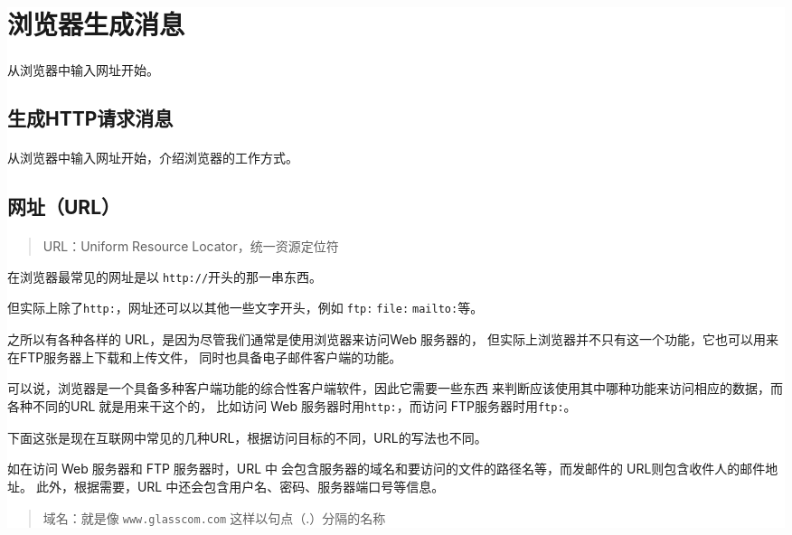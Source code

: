 # 浏览器生成消息

从浏览器中输入网址开始。

## 生成HTTP请求消息

从浏览器中输入网址开始，介绍浏览器的工作方式。

网址（URL）
---

>URL：Uniform Resource Locator，统一资源定位符

在浏览器最常见的网址是以 `http://`开头的那一串东西。

但实际上除了`http:`，网址还可以以其他一些文字开头，例如
`ftp:` `file:` `mailto:`等。

之所以有各种各样的 URL，是因为尽管我们通常是使用浏览器来访问Web 服务器的，
但实际上浏览器并不只有这一个功能，它也可以用来在FTP服务器上下载和上传文件，
同时也具备电子邮件客户端的功能。

可以说，浏览器是一个具备多种客户端功能的综合性客户端软件，因此它需要一些东西
来判断应该使用其中哪种功能来访问相应的数据，而各种不同的URL 就是用来干这个的，
比如访问 Web 服务器时用`http:`，而访问 FTP服务器时用`ftp:`。

下面这张是现在互联网中常见的几种URL，根据访问目标的不同，URL的写法也不同。

如在访问 Web 服务器和 FTP 服务器时，URL 中
会包含服务器的域名和要访问的文件的路径名等，而发邮件的 URL则包含收件人的邮件地址。
此外，根据需要，URL 中还会包含用户名、密码、服务器端口号等信息。

>域名：就是像 `www.glasscom.com` 这样以句点（.）分隔的名称
